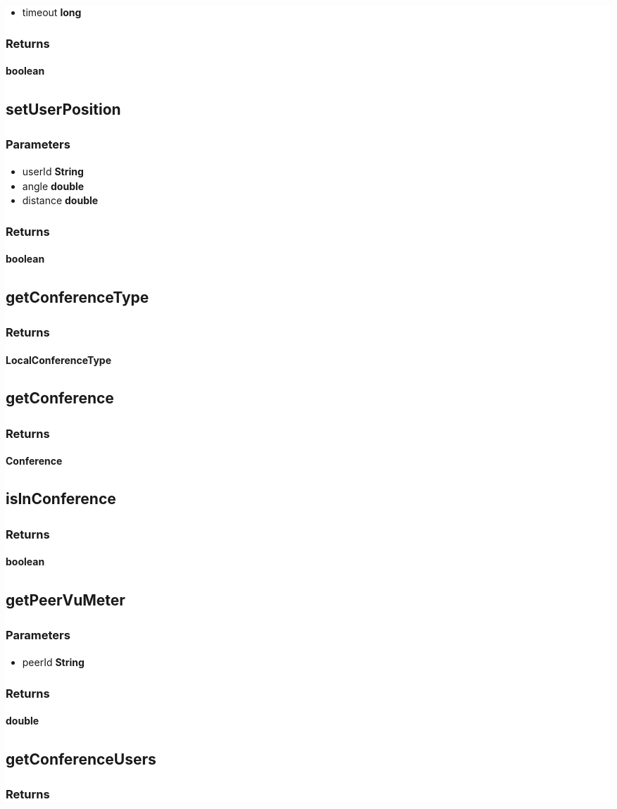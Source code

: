  - timeout **long**

### Returns

__boolean__

## setUserPosition

### Parameters

 - userId **String**
 - angle **double**
 - distance **double**

### Returns

__boolean__

## getConferenceType

### Returns

__LocalConferenceType__

## getConference

### Returns

__Conference__

## isInConference

### Returns

__boolean__

## getPeerVuMeter

### Parameters

 - peerId **String**

### Returns

__double__

## getConferenceUsers

### Returns
